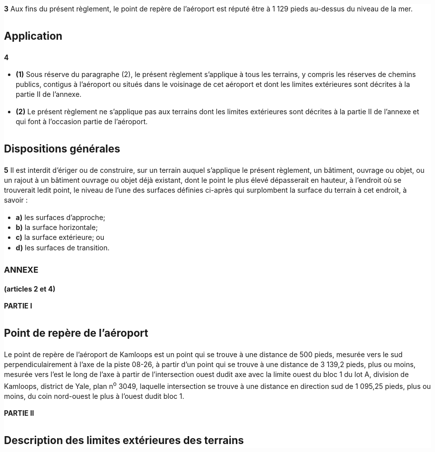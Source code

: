 


**3** Aux fins du présent règlement, le point de repère de l’aéroport est réputé être à 1 129 pieds au-dessus du niveau de la mer.




## Application


**4** 

- **(1)** Sous réserve du paragraphe (2), le présent règlement s’applique à tous les terrains, y compris les réserves de chemins publics, contigus à l’aéroport ou situés dans le voisinage de cet aéroport et dont les limites extérieures sont décrites à la partie II de l’annexe.

- **(2)** Le présent règlement ne s’applique pas aux terrains dont les limites extérieures sont décrites à la partie II de l’annexe et qui font à l’occasion partie de l’aéroport.




## Dispositions générales


**5** Il est interdit d’ériger ou de construire, sur un terrain auquel s’applique le présent règlement, un bâtiment, ouvrage ou objet, ou un rajout à un bâtiment ouvrage ou objet déjà existant, dont le point le plus élevé dépasserait en hauteur, à l’endroit où se trouverait ledit point, le niveau de l’une des surfaces définies ci-après qui surplombent la surface du terrain à cet endroit, à savoir :
- **a)** les surfaces d’approche;
- **b)** la surface horizontale;
- **c)** la surface extérieure; ou
- **d)** les surfaces de transition.




### **ANNEXE** 
**(articles 2 et 4)**

**PARTIE I** 
## Point de repère de l’aéroport

Le point de repère de l’aéroport de Kamloops est un point qui se trouve à une distance de 500 pieds, mesurée vers le sud perpendiculairement à l’axe de la piste 08-26, à partir d’un point qui se trouve à une distance de 3 139,2 pieds, plus ou moins, mesurée vers l’est le long de l’axe à partir de l’intersection ouest dudit axe avec la limite ouest du bloc 1 du lot A, division de Kamloops, district de Yale, plan n<sup>o</sup> 3049, laquelle intersection se trouve à une distance en direction sud de 1 095,25 pieds, plus ou moins, du coin nord-ouest le plus à l’ouest dudit bloc 1.



**PARTIE II** 
## Description des limites extérieures des terrains
